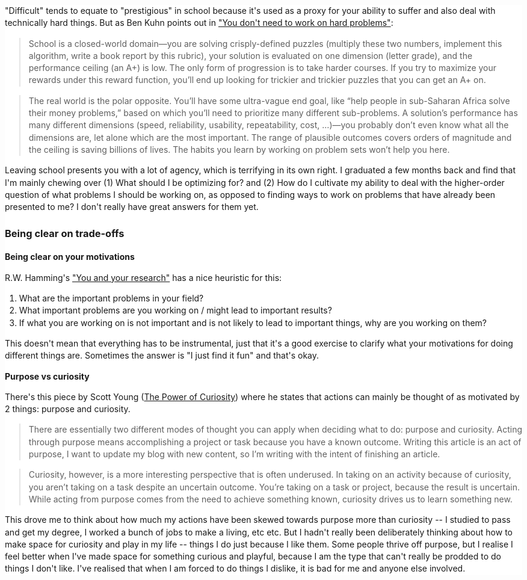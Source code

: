 "Difficult" tends to equate to "prestigious" in school because it's used as a proxy for your ability to suffer and also deal with technically hard things. But as Ben Kuhn points out in ["You don't need to work on hard problems"](https://www.benkuhn.net/hard/): 

> School is a closed-world domain—you are solving crisply-defined puzzles (multiply these two numbers, implement this algorithm, write a book report by this rubric), your solution is evaluated on one dimension (letter grade), and the performance ceiling (an A+) is low. The only form of progression is to take harder courses. If you try to maximize your rewards under this reward function, you’ll end up looking for trickier and trickier puzzles that you can get an A+ on.

>The real world is the polar opposite. You’ll have some ultra-vague end goal, like “help people in sub-Saharan Africa solve their money problems,” based on which you’ll need to prioritize many different sub-problems. A solution’s performance has many different dimensions (speed, reliability, usability, repeatability, cost, …)—you probably don’t even know what all the dimensions are, let alone which are the most important. The range of plausible outcomes covers orders of magnitude and the ceiling is saving billions of lives. The habits you learn by working on problem sets won’t help you here.

Leaving school presents you with a lot of agency, which is terrifying in its own right. I graduated a few months back and find that I'm mainly chewing over (1) What should I be optimizing for? and (2) How do I cultivate my ability to deal with the higher-order question of what problems I should be working on, as opposed to finding ways to work on problems that have already been presented to me? I don't really have great answers for them yet.


### **Being clear on trade-offs**

**Being clear on your motivations**

R.W. Hamming's ["You and your research"](https://www.cs.utexas.edu/users/dahlin/bookshelf/hamming.html) has a nice heuristic for this:
1. What are the important problems in your field?
2. What important problems are you working on / might lead to important results? 
3. If what you are working on is not important and is not likely to lead to important things, why are you working on them?

This doesn't mean that everything has to be instrumental, just that it's a good exercise to clarify what your motivations for doing different things are. Sometimes the answer is "I just find it fun" and that's okay.

**Purpose vs curiosity** 

There's this piece by Scott Young ([The Power of Curiosity](https://www.scotthyoung.com/blog/2009/02/02/the-power-of-curiosity/)) where he states that actions can mainly be thought of as motivated by 2 things: purpose and curiosity.

> There are essentially two different modes of thought you can apply when deciding what to do: purpose and curiosity. Acting through purpose means accomplishing a project or task because you have a known outcome. Writing this article is an act of purpose, I want to update my blog with new content, so I’m writing with the intent of finishing an article.

>Curiosity, however, is a more interesting perspective that is often underused. In taking on an activity because of curiosity, you aren’t taking on a task despite an uncertain outcome. You’re taking on a task or project, because the result is uncertain. While acting from purpose comes from the need to achieve something known, curiosity drives us to learn something new.

This drove me to think about how much my actions have been skewed towards purpose more than curiosity -- I studied to pass and get my degree, I worked a bunch of jobs to make a living, etc etc. But I hadn't really been deliberately thinking about how to make space for curiosity and play in my life -- things I do just because I like them. Some people thrive off purpose, but I realise I feel better when I've made space for something curious and playful, because I am the type that can't really be prodded to do things I don't like. I've realised that when I am forced to do things I dislike, it is bad for me and anyone else involved. 
